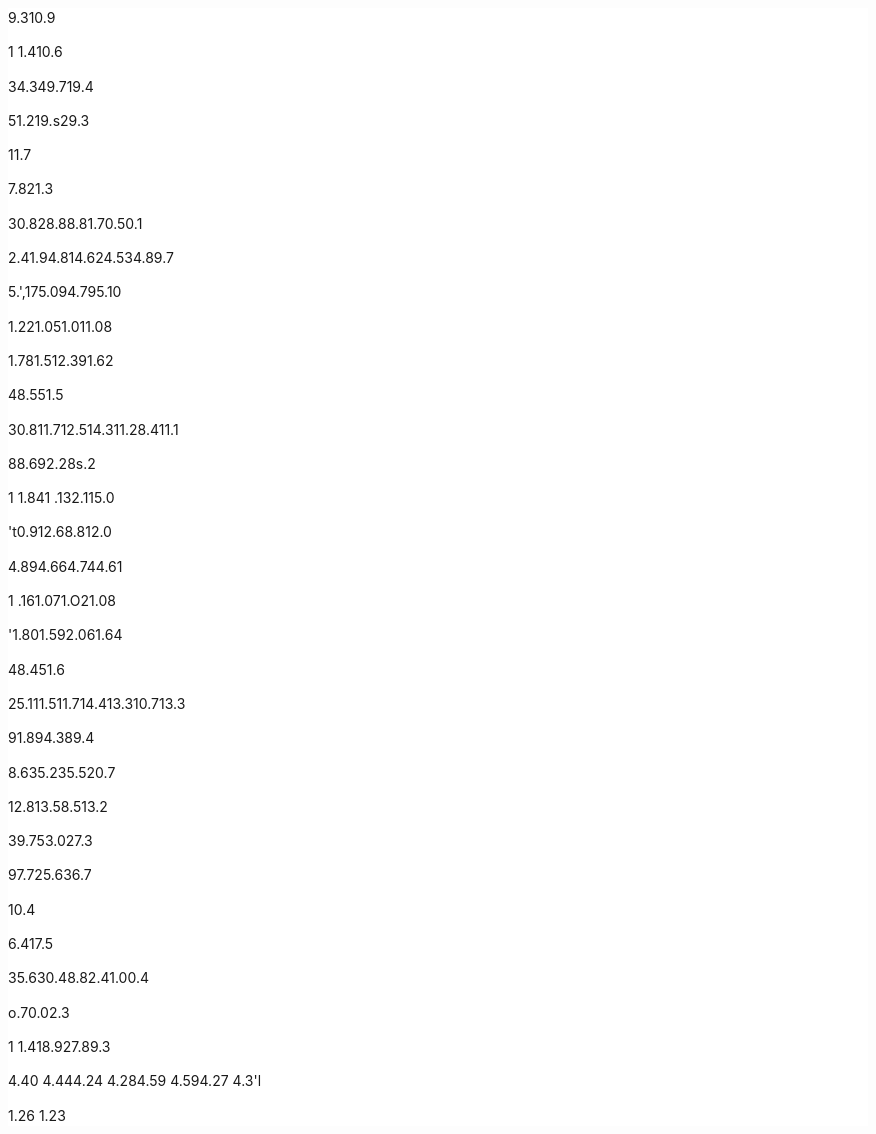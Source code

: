 9.310.9

1 1.410.6

34.349.719.4

51.219.s29.3

11.7

7.821.3

30.828.88.81.70.50.1

2.41.94.814.624.534.89.7

5.',175.094.795.10

1.221.051.011.08

1.781.512.391.62

48.551.5

30.811.712.514.311.28.411.1

88.692.28s.2

1 1.841 .132.115.0

't0.912.68.812.0

4.894.664.744.61

1 .161.071.O21.08

'1.801.592.061.64

48.451.6

25.111.511.714.413.310.713.3

91.894.389.4

8.635.235.520.7

12.813.58.513.2

39.753.027.3

97.725.636.7

10.4

6.417.5

35.630.48.82.41.00.4

o.70.02.3

1 1.418.927.89.3

4.40 4.444.24 4.284.59 4.594.27 4.3'l

1.26 1.23
